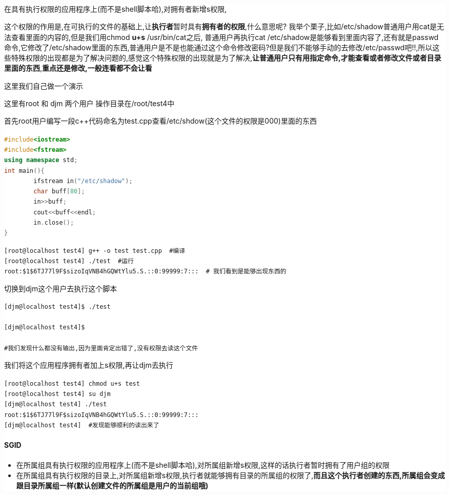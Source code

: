 在具有执行权限的应用程序上(而不是shell脚本哈),对拥有者新增s权限,

这个权限的作用是,在可执行的文件的基础上,让**执行者**暂时具有**拥有者的权限**,什么意思呢? 我举个栗子,比如/etc/shadow普通用户用cat是无法查看里面的内容的,但是我们用chmod **u+s**  /usr/bin/cat之后, 普通用户再执行cat /etc/shadow是能够看到里面内容了,还有就是passwd命令,它修改了/etc/shadow里面的东西,普通用户是不是也能通过这个命令修改密码?但是我们不能够手动的去修改/etc/passwd吧!!,所以这些特殊权限的出现都是为了解决问题的,感觉这个特殊权限的出现就是为了解决,**让普通用户只有用指定命令,才能查看或者修改文件或者目录里面的东西**,**重点还是修改,一般连看都不会让看**

这里我们自己做一个演示

这里有root 和 djm 两个用户 操作目录在/root/test4中

首先root用户编写一段c++代码命名为test.cpp查看/etc/shdow(这个文件的权限是000)里面的东西

```c++
#include<iostream>
#include<fstream>
using namespace std;
int main(){
        ifstream in("/etc/shadow");
        char buff[80];
        in>>buff;
        cout<<buff<<endl;
        in.close();
} 
```

```shell
[root@localhost test4] g++ -o test test.cpp  #编译
[root@localhost test4] ./test  #运行
root:$1$6TJ77l9F$sizoIqVNB4hGQWtYlu5.S.::0:99999:7:::  # 我们看到是能够出现东西的

```

切换到djm这个用户去执行这个脚本

```shell
[djm@localhost test4]$ ./test

[djm@localhost test4]$

#我们发现什么都没有输出,因为里面肯定出错了,没有权限去读这个文件
```

我们将这个应用程序拥有者加上s权限,再让djm去执行

``` shell
[root@localhost test4] chmod u+s test
[root@localhost test4] su djm
[djm@localhost test4] ./test
root:$1$6TJ77l9F$sizoIqVNB4hGQWtYlu5.S.::0:99999:7:::
[djm@localhost test4]  #发现能够顺利的读出来了 
```



#### SGID

* 在所属组具有执行权限的应用程序上(而不是shell脚本哈),对所属组新增s权限,这样的话执行者暂时拥有了用户组的权限
* 在所属组具有执行权限的目录上,对所属组新增s权限,执行者就能够拥有目录的所属组的权限了,**而且这个执行者创建的东西,所属组会变成跟目录所属组一样(默认创建文件的所属组是用户的当前组哦)**
